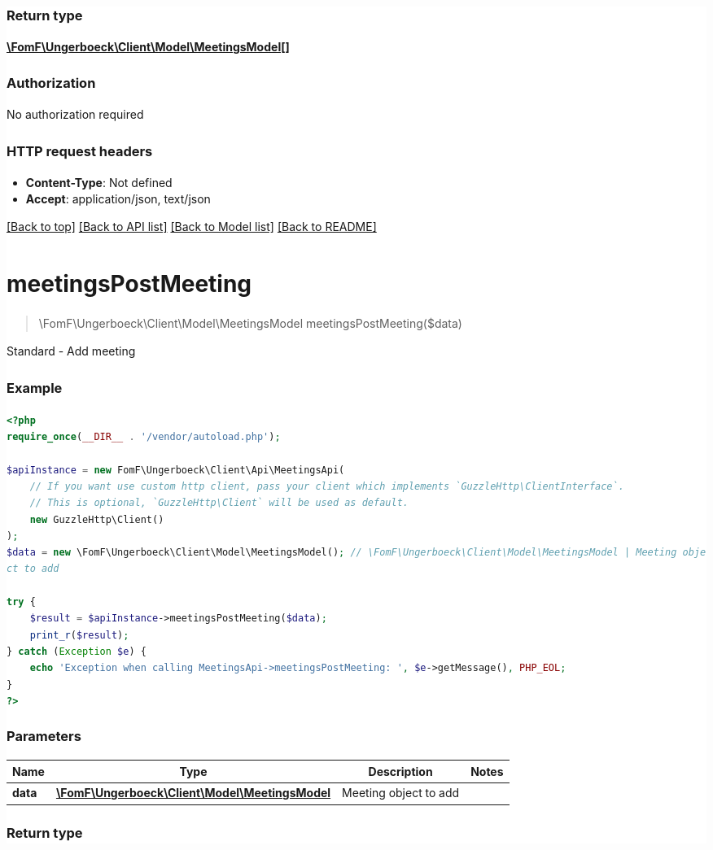 ### Return type

[**\FomF\Ungerboeck\Client\Model\MeetingsModel[]**](../Model/MeetingsModel.md)

### Authorization

No authorization required

### HTTP request headers

 - **Content-Type**: Not defined
 - **Accept**: application/json, text/json

[[Back to top]](#) [[Back to API list]](../../README.md#documentation-for-api-endpoints) [[Back to Model list]](../../README.md#documentation-for-models) [[Back to README]](../../README.md)

# **meetingsPostMeeting**
> \FomF\Ungerboeck\Client\Model\MeetingsModel meetingsPostMeeting($data)

Standard - Add meeting

### Example
```php
<?php
require_once(__DIR__ . '/vendor/autoload.php');

$apiInstance = new FomF\Ungerboeck\Client\Api\MeetingsApi(
    // If you want use custom http client, pass your client which implements `GuzzleHttp\ClientInterface`.
    // This is optional, `GuzzleHttp\Client` will be used as default.
    new GuzzleHttp\Client()
);
$data = new \FomF\Ungerboeck\Client\Model\MeetingsModel(); // \FomF\Ungerboeck\Client\Model\MeetingsModel | Meeting object to add

try {
    $result = $apiInstance->meetingsPostMeeting($data);
    print_r($result);
} catch (Exception $e) {
    echo 'Exception when calling MeetingsApi->meetingsPostMeeting: ', $e->getMessage(), PHP_EOL;
}
?>
```

### Parameters

Name | Type | Description  | Notes
------------- | ------------- | ------------- | -------------
 **data** | [**\FomF\Ungerboeck\Client\Model\MeetingsModel**](../Model/MeetingsModel.md)| Meeting object to add |

### Return type
